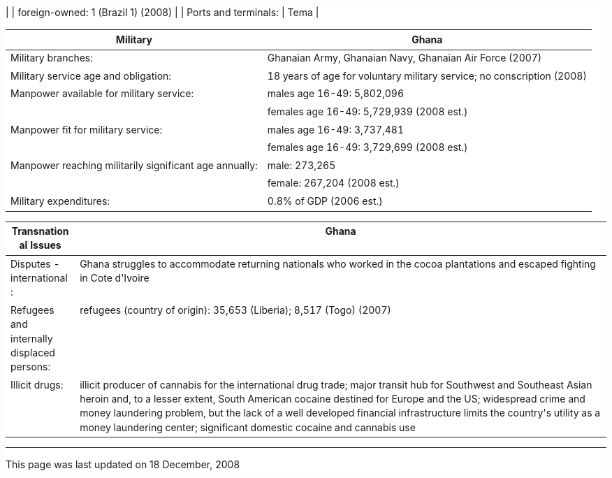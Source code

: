 | | foreign-owned: 1 (Brazil 1) (2008) |
| Ports and terminals: | Tema |

| Military | Ghana |
| --- | --- |
| Military branches: | Ghanaian Army, Ghanaian Navy, Ghanaian Air Force (2007) |
| Military service age and obligation: | 18 years of age for voluntary military service; no conscription (2008) |
| Manpower available for military service: | males age 16-49: 5,802,096 |
| | females age 16-49: 5,729,939 (2008 est.) |
| Manpower fit for military service: | males age 16-49: 3,737,481 |
| | females age 16-49: 3,729,699 (2008 est.) |
| Manpower reaching militarily significant age annually: | male: 273,265 |
| | female: 267,204 (2008 est.) |
| Military expenditures: | 0.8% of GDP (2006 est.) |

| Transnational Issues | Ghana |
| --- | --- |
| Disputes - international: | Ghana struggles to accommodate returning nationals who worked in the cocoa plantations and escaped fighting in Cote d'Ivoire |
| Refugees and internally displaced persons: | refugees (country of origin): 35,653 (Liberia); 8,517 (Togo) (2007) |
| Illicit drugs: | illicit producer of cannabis for the international drug trade; major transit hub for Southwest and Southeast Asian heroin and, to a lesser extent, South American cocaine destined for Europe and the US; widespread crime and money laundering problem, but the lack of a well developed financial infrastructure limits the country's utility as a money laundering center; significant domestic cocaine and cannabis use |

---
This page was last updated on 18 December, 2008                      